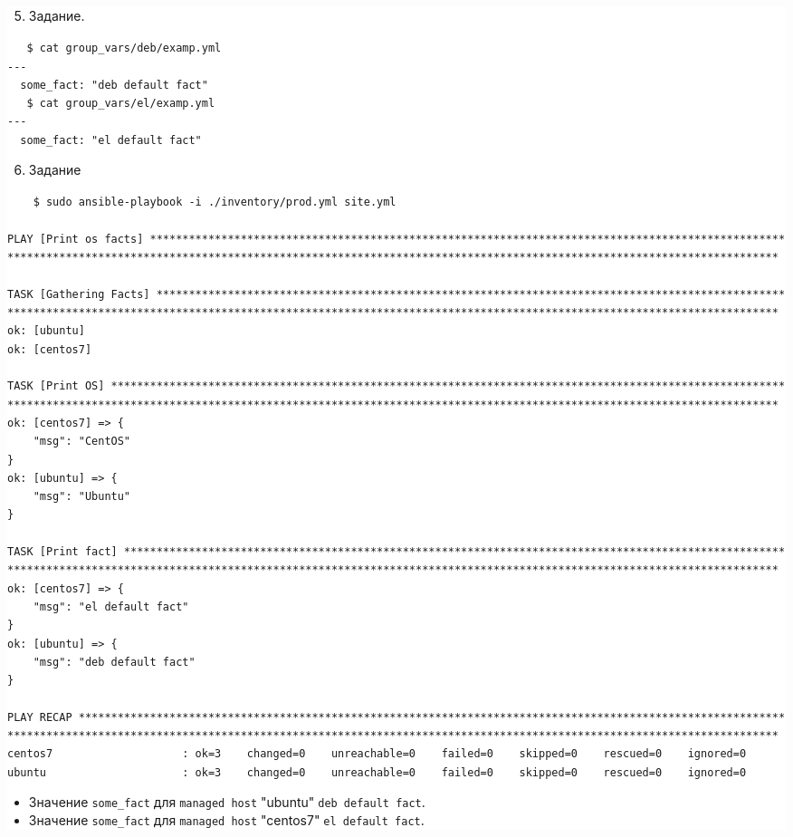 5. Задание.
```
   $ cat group_vars/deb/examp.yml 
---
  some_fact: "deb default fact"
   $ cat group_vars/el/examp.yml 
---
  some_fact: "el default fact"
```
6. Задание
```
    $ sudo ansible-playbook -i ./inventory/prod.yml site.yml 

PLAY [Print os facts] *************************************************************************************************************************************************************************************************************************

TASK [Gathering Facts] ************************************************************************************************************************************************************************************************************************
ok: [ubuntu]
ok: [centos7]

TASK [Print OS] *******************************************************************************************************************************************************************************************************************************
ok: [centos7] => {
    "msg": "CentOS"
}
ok: [ubuntu] => {
    "msg": "Ubuntu"
}

TASK [Print fact] *****************************************************************************************************************************************************************************************************************************
ok: [centos7] => {
    "msg": "el default fact"
}
ok: [ubuntu] => {
    "msg": "deb default fact"
}

PLAY RECAP ************************************************************************************************************************************************************************************************************************************
centos7                    : ok=3    changed=0    unreachable=0    failed=0    skipped=0    rescued=0    ignored=0   
ubuntu                     : ok=3    changed=0    unreachable=0    failed=0    skipped=0    rescued=0    ignored=0 
```
- Значение `some_fact` для `managed host` "ubuntu" `deb default fact`.
- Значение `some_fact` для `managed host` "centos7" `el default fact`.
